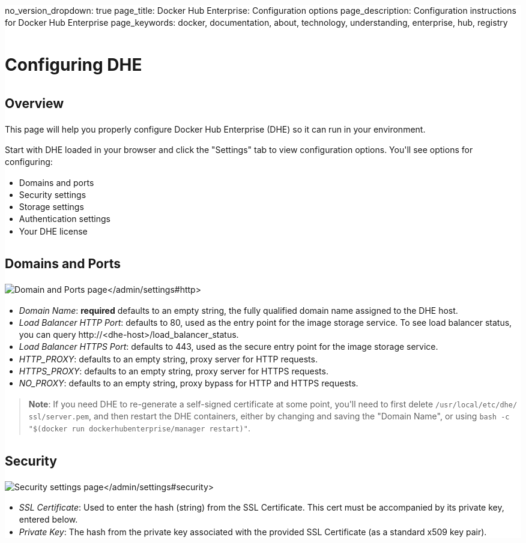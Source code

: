 no_version_dropdown: true
page_title: Docker Hub Enterprise: Configuration options
page_description: Configuration instructions for Docker Hub Enterprise
page_keywords: docker, documentation, about, technology, understanding, enterprise, hub, registry

# Configuring DHE

## Overview

This page will help you properly configure Docker Hub Enterprise (DHE) so it can
run in your environment. 

Start with DHE loaded in your browser and click  the "Settings" tab to view
configuration options. You'll see options for configuring:

* Domains and ports
* Security settings
* Storage settings
* Authentication settings
* Your DHE license

## Domains and Ports

![Domain and Ports page</admin/settings#http>](../assets/admin-settings-http.png)

* *Domain Name*: **required** defaults to an empty string, the fully qualified domain name assigned to the DHE host.
* *Load Balancer HTTP Port*: defaults to 80, used as the entry point for the image storage service. To see load balancer status, you can query
http://&lt;dhe-host&gt;/load_balancer_status.
* *Load Balancer HTTPS Port*: defaults to 443, used as the secure entry point
for the image storage service.
* *HTTP_PROXY*: defaults to an empty string, proxy server for HTTP requests.
* *HTTPS_PROXY*: defaults to an empty string, proxy server for HTTPS requests.
* *NO_PROXY*: defaults to an empty string, proxy bypass for HTTP and HTTPS requests.


> **Note**: If you need DHE to re-generate a self-signed certificate at some
> point, you'll need to first delete `/usr/local/etc/dhe/ssl/server.pem`, and
> then restart the DHE containers, either by changing and saving the "Domain Name",
> or using `bash -c "$(docker run dockerhubenterprise/manager restart)"`.


## Security

![Security settings page</admin/settings#security>](../assets/admin-settings-security.png)

* *SSL Certificate*: Used to enter the hash (string) from the SSL Certificate.
This cert must be accompanied by its private key, entered below.
* *Private Key*: The hash from the private key associated with the provided
SSL Certificate (as a standard x509 key pair).
